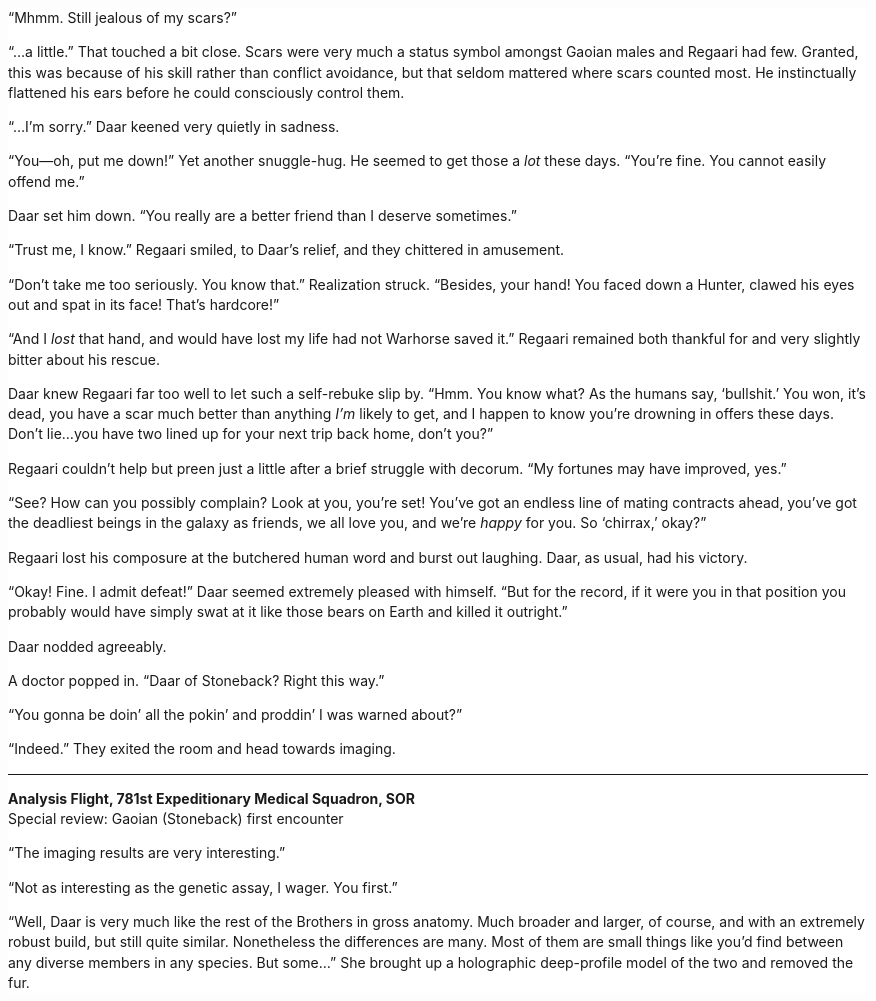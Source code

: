 “Mhmm. Still jealous of my scars?”

“…a little.” That touched a bit close. Scars were very much a status symbol amongst Gaoian males and Regaari had few. Granted, this was because of his skill rather than conflict avoidance, but that seldom mattered where scars counted most. He instinctually flattened his ears before he could consciously control them.

“…I’m sorry.” Daar keened very quietly in sadness.

“You—oh, put me down!” Yet another snuggle-hug. He seemed to get those a *lot* these days. “You’re fine. You cannot easily offend me.”

Daar set him down. “You really are a better friend than I deserve sometimes.”

“Trust me, I know.” Regaari smiled, to Daar’s relief, and they chittered in amusement.

“Don’t take me too seriously. You know that.” Realization struck. “Besides, your hand! You faced down a Hunter, clawed his eyes out and spat in its face! That’s hardcore!”

“And I *lost* that hand, and would have lost my life had not Warhorse saved it.” Regaari remained both thankful for and very slightly bitter about his rescue.

Daar knew Regaari far too well to let such a self-rebuke slip by. “Hmm. You know what? As the humans say, ‘bullshit.’ You won, it’s dead, you have a scar much better than anything *I’m* likely to get, and I happen to know you’re drowning in offers these days. Don’t lie…you have two lined up for your next trip back home, don’t you?”

Regaari couldn’t help but preen just a little after a brief struggle with decorum. “My fortunes may have improved, yes.”

“See? How can you possibly complain? Look at you, you’re set! You’ve got an endless line of mating contracts ahead, you’ve got the deadliest beings in the galaxy as friends, we all love you, and we’re *happy* for you. So ‘chirrax,’ okay?”

Regaari lost his composure at the butchered human word and burst out laughing. Daar, as usual, had his victory.

“Okay! Fine. I admit defeat!” Daar seemed extremely pleased with himself. “But for the record, if it were you in that position you probably would have simply swat at it like those bears on Earth and killed it outright.”

Daar nodded agreeably.

A doctor popped in. “Daar of Stoneback? Right this way.”

“You gonna be doin’ all the pokin’ and proddin’ I was warned about?”

“Indeed.” They exited the room and head towards imaging.

---

**Analysis Flight, 781st Expeditionary Medical Squadron, SOR**  
Special review: Gaoian (Stoneback) first encounter

“The imaging results are very interesting.”

“Not as interesting as the genetic assay, I wager. You first.”

“Well, Daar is very much like the rest of the Brothers in gross anatomy. Much broader and larger, of course, and with an extremely robust build, but still quite similar. Nonetheless the differences are many. Most of them are small things like you’d find between any diverse members in any species. But some…” She brought up a holographic deep-profile model of the two and removed the fur.
